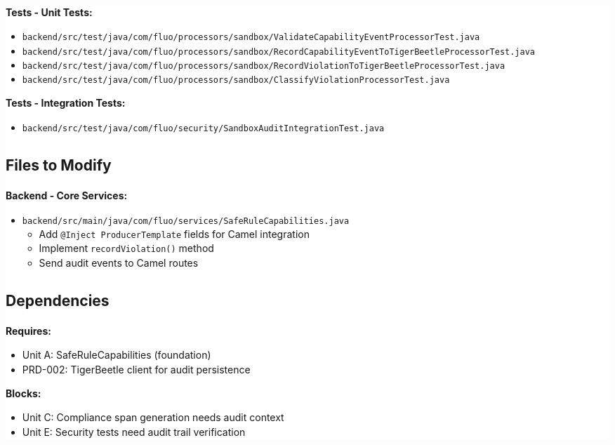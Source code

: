 **Tests - Unit Tests:**
- `backend/src/test/java/com/fluo/processors/sandbox/ValidateCapabilityEventProcessorTest.java`
- `backend/src/test/java/com/fluo/processors/sandbox/RecordCapabilityEventToTigerBeetleProcessorTest.java`
- `backend/src/test/java/com/fluo/processors/sandbox/RecordViolationToTigerBeetleProcessorTest.java`
- `backend/src/test/java/com/fluo/processors/sandbox/ClassifyViolationProcessorTest.java`

**Tests - Integration Tests:**
- `backend/src/test/java/com/fluo/security/SandboxAuditIntegrationTest.java`

## Files to Modify

**Backend - Core Services:**
- `backend/src/main/java/com/fluo/services/SafeRuleCapabilities.java`
  - Add `@Inject ProducerTemplate` fields for Camel integration
  - Implement `recordViolation()` method
  - Send audit events to Camel routes

## Dependencies

**Requires:**
- Unit A: SafeRuleCapabilities (foundation)
- PRD-002: TigerBeetle client for audit persistence

**Blocks:**
- Unit C: Compliance span generation needs audit context
- Unit E: Security tests need audit trail verification
